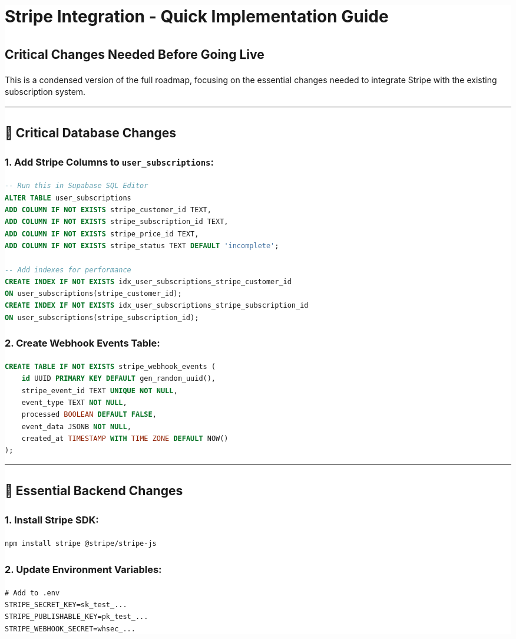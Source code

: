 # Stripe Integration - Quick Implementation Guide
## Critical Changes Needed Before Going Live

This is a condensed version of the full roadmap, focusing on the essential changes needed to integrate Stripe with the existing subscription system.

---

## 🚨 **Critical Database Changes**

### **1. Add Stripe Columns to `user_subscriptions`:**
```sql
-- Run this in Supabase SQL Editor
ALTER TABLE user_subscriptions 
ADD COLUMN IF NOT EXISTS stripe_customer_id TEXT,
ADD COLUMN IF NOT EXISTS stripe_subscription_id TEXT,
ADD COLUMN IF NOT EXISTS stripe_price_id TEXT,
ADD COLUMN IF NOT EXISTS stripe_status TEXT DEFAULT 'incomplete';

-- Add indexes for performance
CREATE INDEX IF NOT EXISTS idx_user_subscriptions_stripe_customer_id 
ON user_subscriptions(stripe_customer_id);
CREATE INDEX IF NOT EXISTS idx_user_subscriptions_stripe_subscription_id 
ON user_subscriptions(stripe_subscription_id);
```

### **2. Create Webhook Events Table:**
```sql
CREATE TABLE IF NOT EXISTS stripe_webhook_events (
    id UUID PRIMARY KEY DEFAULT gen_random_uuid(),
    stripe_event_id TEXT UNIQUE NOT NULL,
    event_type TEXT NOT NULL,
    processed BOOLEAN DEFAULT FALSE,
    event_data JSONB NOT NULL,
    created_at TIMESTAMP WITH TIME ZONE DEFAULT NOW()
);
```

---

## 🔧 **Essential Backend Changes**

### **1. Install Stripe SDK:**
```bash
npm install stripe @stripe/stripe-js
```

### **2. Update Environment Variables:**
```env
# Add to .env
STRIPE_SECRET_KEY=sk_test_...
STRIPE_PUBLISHABLE_KEY=pk_test_...
STRIPE_WEBHOOK_SECRET=whsec_...
```
